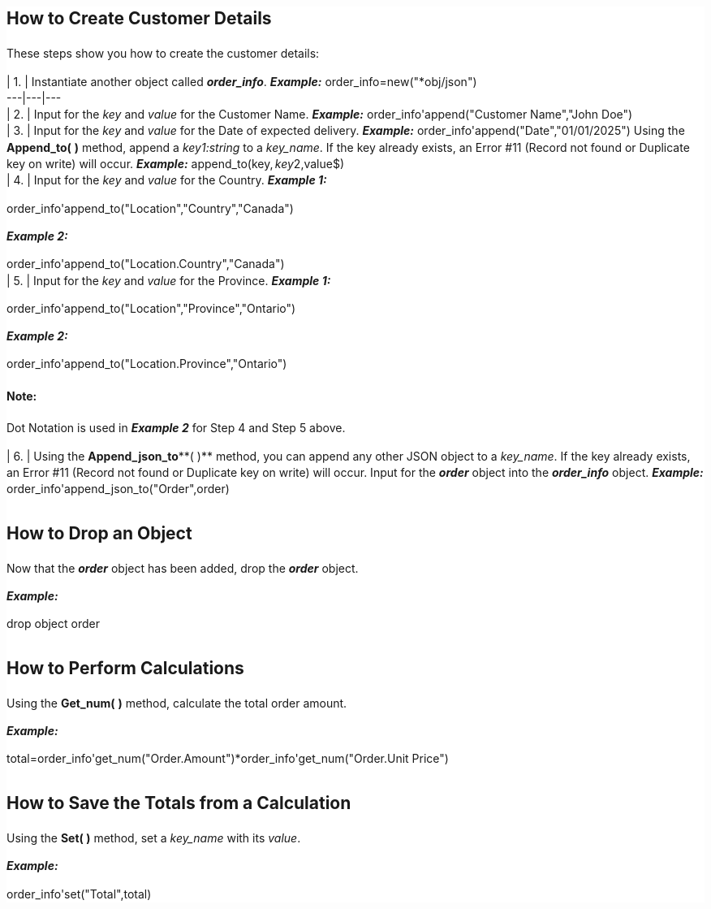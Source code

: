 ## How to Create Customer Details

These steps show you how to create the customer details:

|  1. |  Instantiate another object called **_order_info_**. **_Example:_** order_info=new("*obj/json")  
---|---|---  
|  2. |  Input for the _key_ and _value_ for the Customer Name. **_Example:_** order_info'append("Customer Name","John Doe")  
|  3. |  Input for the _key_ and _value_ for the Date of expected delivery. **_Example:_** order_info'append("Date","01/01/2025") Using the **Append_to(** **)** method, append a _key1:string_ to a _key_name_. If the key already exists, an Error #11 (Record not found or Duplicate key on write) will occur. **_Example:_** append_to(key$,key2$,value$)  
|  4. |  Input for the _key_ and _value_ for the Country. **_Example 1:_**   
  
order_info'append_to("Location","Country","Canada")  
  
**_Example 2:_**  
  
order_info'append_to("Location.Country","Canada")  
|  5. |  Input for the _key_ and _value_ for the Province. **_Example 1:_**  
  
order_info'append_to("Location","Province","Ontario")  
  
**_Example 2:_**  
  
order_info'append_to("Location.Province","Ontario")

#### **Note:**  
Dot Notation is used in **_Example 2_** for Step 4 and Step 5 above.  
  
|  6. |  Using the **Append_json_to****( )** method, you can append any other JSON object to a _key_name_. If the key already exists, an Error #11 (Record not found or Duplicate key on write) will occur. Input for the **_order_** object into the **_order_info_** object. **_Example:_** order_info'append_json_to("Order",order)  
  
## How to Drop an Object

Now that the **_order_** object has been added, drop the **_order_** object.

**_Example:_**

drop object order

## How to Perform Calculations

Using the **Get_num(** **)** method, calculate the total order amount.

**_Example:_**

total=order_info'get_num("Order.Amount")*order_info'get_num("Order.Unit Price")

## How to Save the Totals from a Calculation

Using the **Set( )** method, set a _key_name_ with its _value_.

**_Example:_**

order_info'set("Total",total)
